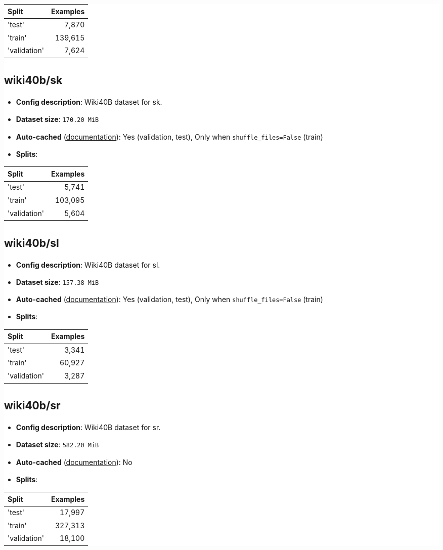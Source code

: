Split        | Examples
:----------- | -------:
'test'       | 7,870
'train'      | 139,615
'validation' | 7,624

## wiki40b/sk

*   **Config description**: Wiki40B dataset for sk.

*   **Dataset size**: `170.20 MiB`

*   **Auto-cached**
    ([documentation](https://www.tensorflow.org/datasets/performances#auto-caching)):
    Yes (validation, test), Only when `shuffle_files=False` (train)

*   **Splits**:

Split        | Examples
:----------- | -------:
'test'       | 5,741
'train'      | 103,095
'validation' | 5,604

## wiki40b/sl

*   **Config description**: Wiki40B dataset for sl.

*   **Dataset size**: `157.38 MiB`

*   **Auto-cached**
    ([documentation](https://www.tensorflow.org/datasets/performances#auto-caching)):
    Yes (validation, test), Only when `shuffle_files=False` (train)

*   **Splits**:

Split        | Examples
:----------- | -------:
'test'       | 3,341
'train'      | 60,927
'validation' | 3,287

## wiki40b/sr

*   **Config description**: Wiki40B dataset for sr.

*   **Dataset size**: `582.20 MiB`

*   **Auto-cached**
    ([documentation](https://www.tensorflow.org/datasets/performances#auto-caching)):
    No

*   **Splits**:

Split        | Examples
:----------- | -------:
'test'       | 17,997
'train'      | 327,313
'validation' | 18,100
